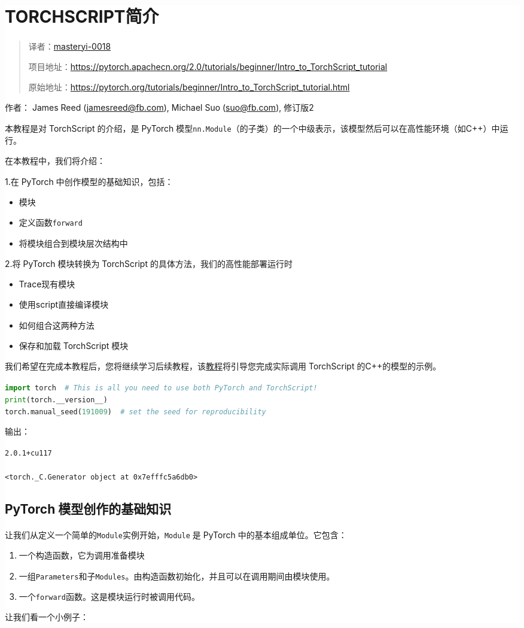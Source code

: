 # TORCHSCRIPT简介

> 译者：[masteryi-0018](https://github.com/masteryi-0018)
>
> 项目地址：<https://pytorch.apachecn.org/2.0/tutorials/beginner/Intro_to_TorchScript_tutorial>
>
> 原始地址：<https://pytorch.org/tutorials/beginner/Intro_to_TorchScript_tutorial.html>

作者： James Reed (jamesreed@fb.com), Michael Suo (suo@fb.com), 修订版2

本教程是对 TorchScript 的介绍，是 PyTorch 模型`nn.Module`（的子类）的一个中级表示，该模型然后可以在高性能环境（如C++）中运行。

在本教程中，我们将介绍：

1.在 PyTorch 中创作模型的基础知识，包括：

- 模块

- 定义函数`forward`

- 将模块组合到模块层次结构中

2.将 PyTorch 模块转换为 TorchScript 的具体方法，我们的高性能部署运行时

- Trace现有模块

- 使用script直接编译模块

- 如何组合这两种方法

- 保存和加载 TorchScript 模块

我们希望在完成本教程后，您将继续学习后续教程，该[教程](https://pytorch.org/tutorials/advanced/cpp_export.html)将引导您完成实际调用 TorchScript 的C++的模型的示例。 

```python
import torch  # This is all you need to use both PyTorch and TorchScript!
print(torch.__version__)
torch.manual_seed(191009)  # set the seed for reproducibility
```

输出：
```
2.0.1+cu117

<torch._C.Generator object at 0x7efffc5a6db0>
```

## PyTorch 模型创作的基础知识

让我们从定义一个简单的`Module`实例开始，`Module` 是 PyTorch 中的基本组成单位。它包含：

1. 一个构造函数，它为调用准备模块

2. 一组`Parameters`和子`Modules`。由构造函数初始化，并且可以在调用期间由模块使用。

3. 一个`forward`函数。这是模块运行时被调用代码。

让我们看一个小例子：
